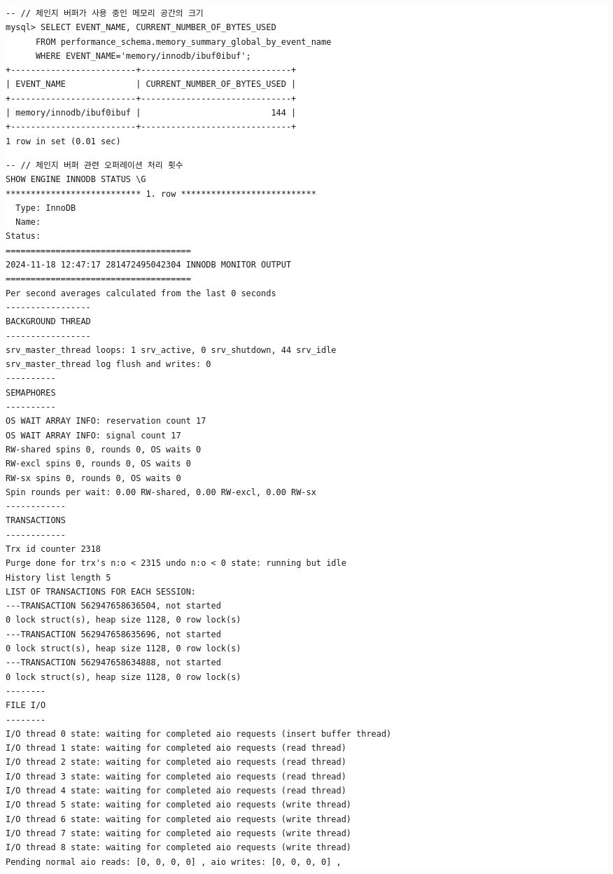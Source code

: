 ```shell
-- // 체인지 버퍼가 사용 중인 메모리 공간의 크기
mysql> SELECT EVENT_NAME, CURRENT_NUMBER_OF_BYTES_USED
      FROM performance_schema.memory_summary_global_by_event_name
      WHERE EVENT_NAME='memory/innodb/ibuf0ibuf';
+-------------------------+------------------------------+
| EVENT_NAME              | CURRENT_NUMBER_OF_BYTES_USED |
+-------------------------+------------------------------+
| memory/innodb/ibuf0ibuf |                          144 |
+-------------------------+------------------------------+
1 row in set (0.01 sec)
```


```shell
-- // 체인지 버퍼 관련 오퍼레이션 처리 횟수
SHOW ENGINE INNODB STATUS \G
*************************** 1. row ***************************
  Type: InnoDB
  Name:
Status:
=====================================
2024-11-18 12:47:17 281472495042304 INNODB MONITOR OUTPUT
=====================================
Per second averages calculated from the last 0 seconds
-----------------
BACKGROUND THREAD
-----------------
srv_master_thread loops: 1 srv_active, 0 srv_shutdown, 44 srv_idle
srv_master_thread log flush and writes: 0
----------
SEMAPHORES
----------
OS WAIT ARRAY INFO: reservation count 17
OS WAIT ARRAY INFO: signal count 17
RW-shared spins 0, rounds 0, OS waits 0
RW-excl spins 0, rounds 0, OS waits 0
RW-sx spins 0, rounds 0, OS waits 0
Spin rounds per wait: 0.00 RW-shared, 0.00 RW-excl, 0.00 RW-sx
------------
TRANSACTIONS
------------
Trx id counter 2318
Purge done for trx's n:o < 2315 undo n:o < 0 state: running but idle
History list length 5
LIST OF TRANSACTIONS FOR EACH SESSION:
---TRANSACTION 562947658636504, not started
0 lock struct(s), heap size 1128, 0 row lock(s)
---TRANSACTION 562947658635696, not started
0 lock struct(s), heap size 1128, 0 row lock(s)
---TRANSACTION 562947658634888, not started
0 lock struct(s), heap size 1128, 0 row lock(s)
--------
FILE I/O
--------
I/O thread 0 state: waiting for completed aio requests (insert buffer thread)
I/O thread 1 state: waiting for completed aio requests (read thread)
I/O thread 2 state: waiting for completed aio requests (read thread)
I/O thread 3 state: waiting for completed aio requests (read thread)
I/O thread 4 state: waiting for completed aio requests (read thread)
I/O thread 5 state: waiting for completed aio requests (write thread)
I/O thread 6 state: waiting for completed aio requests (write thread)
I/O thread 7 state: waiting for completed aio requests (write thread)
I/O thread 8 state: waiting for completed aio requests (write thread)
Pending normal aio reads: [0, 0, 0, 0] , aio writes: [0, 0, 0, 0] ,
```